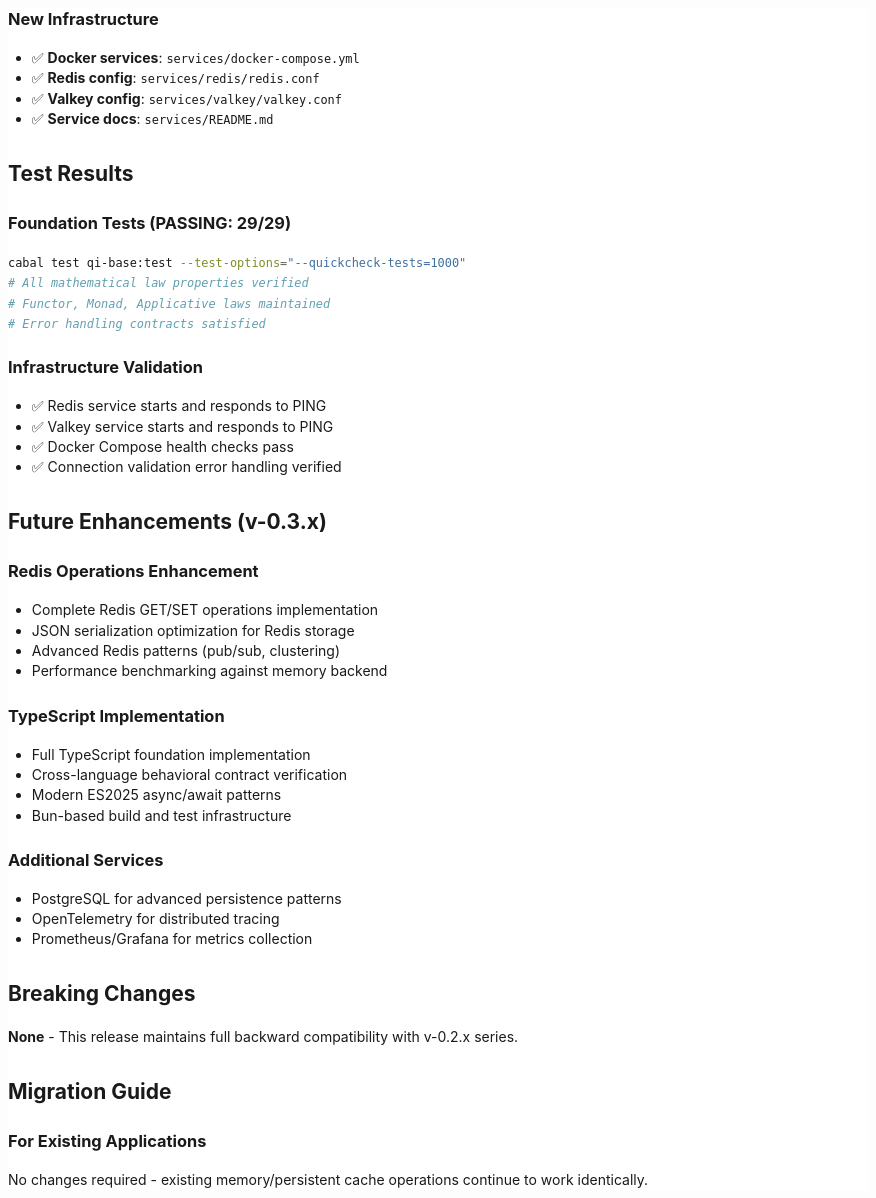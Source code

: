 ### New Infrastructure
- ✅ **Docker services**: `services/docker-compose.yml`
- ✅ **Redis config**: `services/redis/redis.conf`
- ✅ **Valkey config**: `services/valkey/valkey.conf`  
- ✅ **Service docs**: `services/README.md`

## Test Results

### Foundation Tests (PASSING: 29/29)
```bash
cabal test qi-base:test --test-options="--quickcheck-tests=1000"
# All mathematical law properties verified
# Functor, Monad, Applicative laws maintained
# Error handling contracts satisfied
```

### Infrastructure Validation
- ✅ Redis service starts and responds to PING
- ✅ Valkey service starts and responds to PING  
- ✅ Docker Compose health checks pass
- ✅ Connection validation error handling verified

## Future Enhancements (v-0.3.x)

### Redis Operations Enhancement
- Complete Redis GET/SET operations implementation
- JSON serialization optimization for Redis storage
- Advanced Redis patterns (pub/sub, clustering)
- Performance benchmarking against memory backend

### TypeScript Implementation
- Full TypeScript foundation implementation
- Cross-language behavioral contract verification
- Modern ES2025 async/await patterns
- Bun-based build and test infrastructure

### Additional Services
- PostgreSQL for advanced persistence patterns
- OpenTelemetry for distributed tracing
- Prometheus/Grafana for metrics collection

## Breaking Changes

**None** - This release maintains full backward compatibility with v-0.2.x series.

## Migration Guide

### For Existing Applications
No changes required - existing memory/persistent cache operations continue to work identically.
